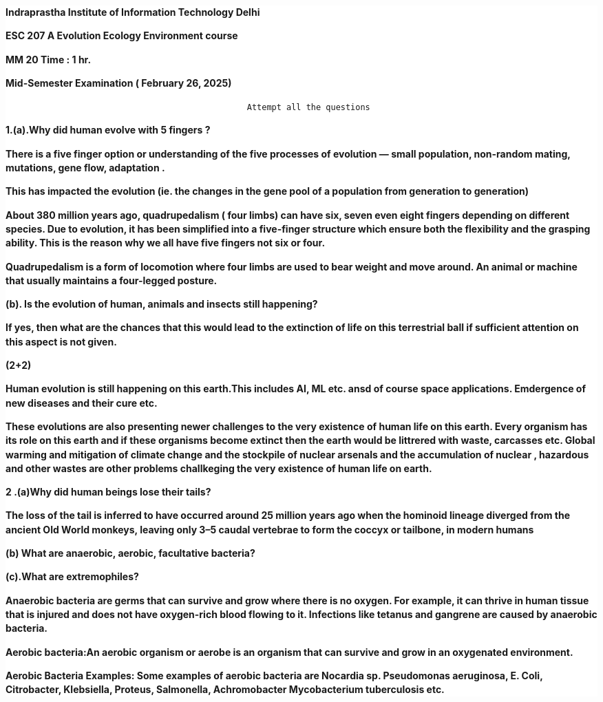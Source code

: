 **Indraprastha Institute of Information Technology Delhi**

**ESC 207 A Evolution Ecology Environment  course**

**MM 20                                                                                                      Time : 1 hr.**

**Mid-Semester Examination ( February 26, 2025\)**

                                                     Attempt all the questions 

**1.(a).Why did human evolve with 5 fingers ?**

**There is  a five finger option or understanding of the five processes  of evolution — small population, non-random mating, mutations, gene flow, adaptation .** 

**This has impacted the  evolution (ie. the changes in the gene pool of a population from generation to generation)**

**About 380 million years ago, quadrupedalism ( four limbs)  can have six, seven even eight fingers depending on different species. Due to evolution, it has been simplified into a five-finger structure which ensure both the flexibility and the grasping ability. This is the reason why we all have five fingers not six or four.**

**Quadrupedalism is a form of locomotion where four limbs are used to bear weight and move around. An animal or machine that usually maintains a four-legged posture.**

**(b). Is the evolution of human, animals and insects still happening?** 

 **If yes, then what are the chances that this would lead to the extinction of life on this terrestrial ball if sufficient attention on this aspect is  not given.**

**(2+2)**

**Human evolution is still happening on this earth.This includes AI, ML etc. ansd of course space applications. Emdergence of new diseases and their cure etc.**

**These evolutions are also presenting newer challenges to the very existence of human life on this earth. Every organism has its role on this earth and if these organisms become extinct then  the earth would be littrered with waste, carcasses etc. Global warming and mitigation of climate change and the stockpile of nuclear arsenals and the accumulation of nuclear , hazardous and other wastes are other problems challkeging the very existence of human life on earth.**

**2 .(a)Why did human beings lose their tails?**

**The loss of the tail is inferred to have occurred around 25 million years ago when the hominoid lineage diverged from the ancient Old World monkeys, leaving only 3–5 caudal vertebrae to form the coccyx  or tailbone, in modern humans**

**(b)	What are anaerobic, aerobic, facultative bacteria?** 

**(c).What are extremophiles?**

**Anaerobic bacteria are germs that can survive and grow where there is no oxygen. For example, it can thrive in human tissue that is injured and does not have oxygen-rich blood flowing to it. Infections like tetanus and gangrene are caused by anaerobic bacteria.**

**Aerobic bacteria:An aerobic organism or aerobe is an organism that can survive and grow in an oxygenated environment.**

**Aerobic Bacteria Examples: Some examples of aerobic bacteria are Nocardia sp. Pseudomonas aeruginosa, E. Coli, Citrobacter, Klebsiella, Proteus, Salmonella, Achromobacter Mycobacterium tuberculosis etc.**
